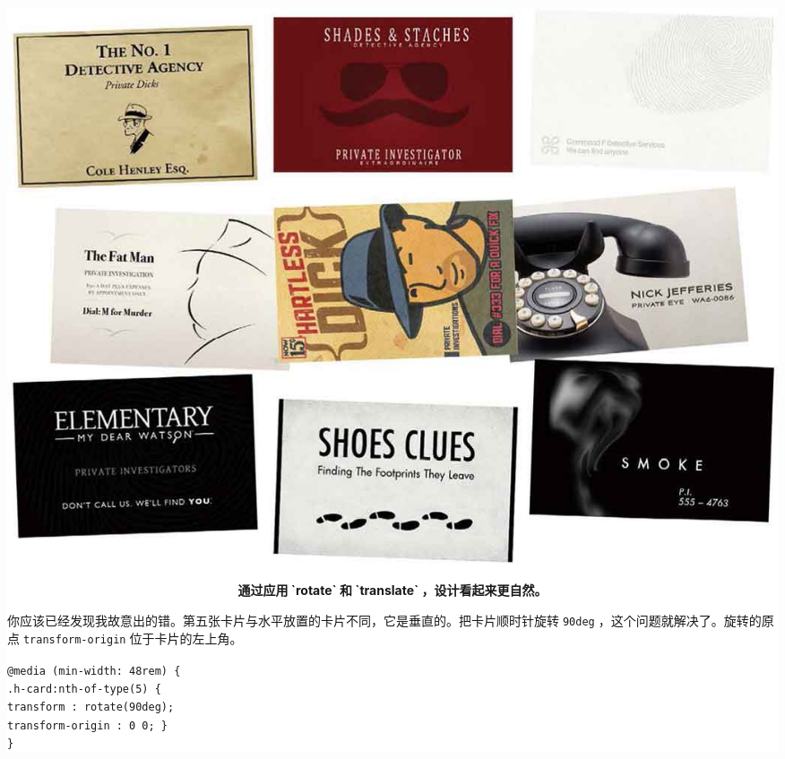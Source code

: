 ![230.jpg](./images/230.jpg)
<center class="my_markdown"><b class="my_markdown">通过应用 `rotate` 和 `translate` ，设计看起来更自然。</b></center>

你应该已经发现我故意出的错。第五张卡片与水平放置的卡片不同，它是垂直的。把卡片顺时针旋转 `90deg` ，这个问题就解决了。旋转的原点 `transform-origin` 位于卡片的左上角。

```html
@media (min-width: 48rem) { 
.h-card:nth-of-type(5) { 
transform : rotate(90deg); 
transform-origin : 0 0; } 
}
```
